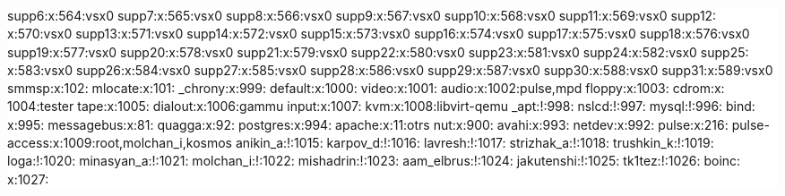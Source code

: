 supp6:&#8203;x:564:vsx0
supp7:&#8203;x:565:vsx0
supp8:&#8203;x:566:vsx0
supp9:&#8203;x:567:vsx0
supp10:&#8203;x:568:vsx0
supp11:&#8203;x:569:vsx0
supp12:&#8203;x:570:vsx0
supp13:&#8203;x:571:vsx0
supp14:&#8203;x:572:vsx0
supp15:&#8203;x:573:vsx0
supp16:&#8203;x:574:vsx0
supp17:&#8203;x:575:vsx0
supp18:&#8203;x:576:vsx0
supp19:&#8203;x:577:vsx0
supp20:&#8203;x:578:vsx0
supp21:&#8203;x:579:vsx0
supp22:&#8203;x:580:vsx0
supp23:&#8203;x:581:vsx0
supp24:&#8203;x:582:vsx0
supp25:&#8203;x:583:vsx0
supp26:&#8203;x:584:vsx0
supp27:&#8203;x:585:vsx0
supp28:&#8203;x:586:vsx0
supp29:&#8203;x:587:vsx0
supp30:&#8203;x:588:vsx0
supp31:&#8203;x:589:vsx0
smmsp:&#8203;x:102:
mlocate:&#8203;x:101:
_chrony:&#8203;x:999:
default:&#8203;x:&#8203;1000:
video:&#8203;x:&#8203;1001:
audio:&#8203;x:&#8203;1002:pulse,mpd
floppy:&#8203;x:&#8203;1003:
cdrom:&#8203;x:&#8203;1004:tester
tape:&#8203;x:&#8203;1005:
dialout:&#8203;x:&#8203;1006:gammu
input:&#8203;x:&#8203;1007:
kvm:&#8203;x:&#8203;1008:libvirt-qemu
_apt:!:998:
nslcd:!:997:
mysql:!:996:
bind:&#8203;x:995:
messagebus:&#8203;x:81:
quagga:&#8203;x:92:
postgres:&#8203;x:994:
apache:&#8203;x:11:otrs
nut:&#8203;x:900:
avahi:&#8203;x:993:
netdev:&#8203;x:992:
pulse:&#8203;x:216:
pulse-access:&#8203;x:&#8203;1009:root,molchan_i,kosmos
anikin_a:!:1015:
karpov_d:!:1016:
lavresh:!:1017:
strizhak_a:!:1018:
trushkin_k:!:1019:
loga:!:1020:
minasyan_a:!:1021:
molchan_i:!:1022:
mishadrin:!:1023:
aam_elbrus:!:1024:
jakutenshi:!:1025:
tk1tez:!:1026:
boinc:&#8203;x:1027: